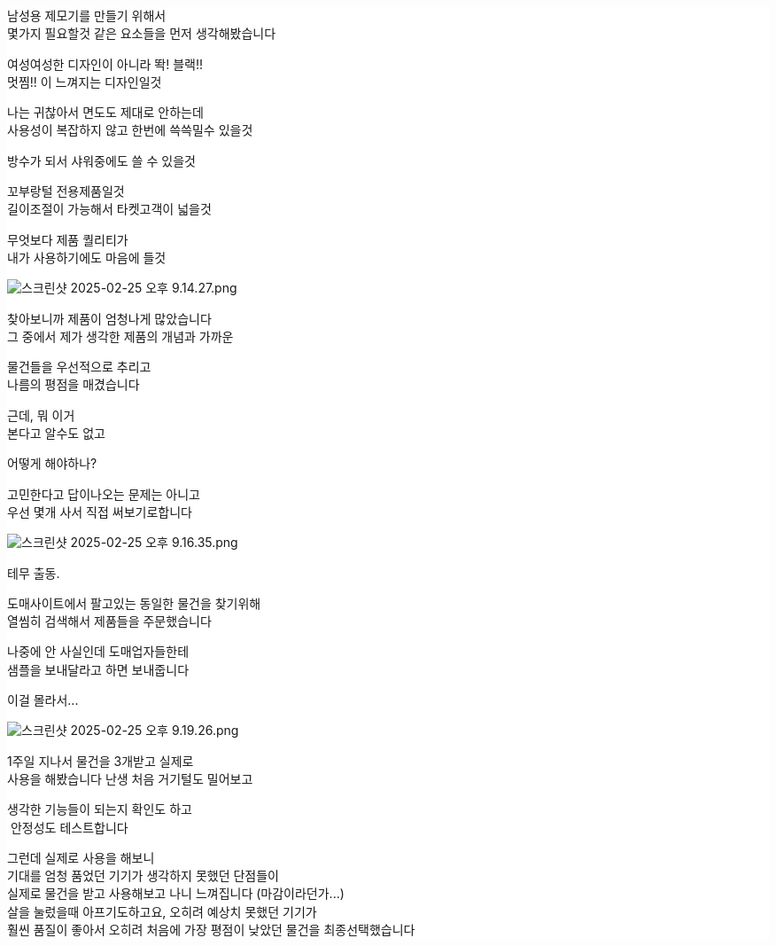 남성용 제모기를 만들기 위해서  
몇가지 필요할것 같은 요소들을 먼저 생각해봤습니다

여성여성한 디자인이 아니라 똭! 블랙!!  
멋찜!! 이 느껴지는 디자인일것

나는 귀찮아서 면도도 제대로 안하는데  
사용성이 복잡하지 않고 한번에 쓱쓱밀수 있을것 

방수가 되서 샤워중에도 쓸 수 있을것

꼬부랑털 전용제품일것  
길이조절이 가능해서 타켓고객이 넓을것

무엇보다 제품 퀄리티가  
내가 사용하기에도 마음에 들것

![스크린샷 2025-02-25 오후 9.14.27.png](https://edgio.clien.net/F01/15353909/4a8fbf056bc47f.png?scale=width:740)

찾아보니까 제품이 엄청나게 많았습니다  
그 중에서 제가 생각한 제품의 개념과 가까운

물건들을 우선적으로 추리고  
나름의 평점을 매겼습니다

근데, 뭐 이거  
본다고 알수도 없고

어떻게 해야하나?

고민한다고 답이나오는 문제는 아니고  
우선 몇개 사서 직접 써보기로합니다

![스크린샷 2025-02-25 오후 9.16.35.png](https://edgio.clien.net/F01/15353910/4a8fdeca4f7317.png?scale=width:740)

테무 출동.

도매사이트에서 팔고있는 동일한 물건을 찾기위해  
열씸히 검색해서 제품들을 주문했습니다

나중에 안 사실인데 도매업자들한테  
샘플을 보내달라고 하면 보내줍니다

이걸 몰라서...

![스크린샷 2025-02-25 오후 9.19.26.png](https://edgio.clien.net/F01/15353911/4a90050befdfe1.png?scale=width:740)

1주일 지나서 물건을 3개받고 실제로  
사용을 해봤습니다 난생 처음 거기털도 밀어보고

생각한 기능들이 되는지 확인도 하고  
 안정성도 테스트합니다

그런데 실제로 사용을 해보니  
기대를 엄청 품었던 기기가 생각하지 못했던 단점들이  
실제로 물건을 받고 사용해보고 나니 느껴집니다 (마감이라던가...)  
살을 눌렀을때 아프기도하고요, 오히려 예상치 못했던 기기가  
훨씬 품질이 좋아서 오히려 처음에 가장 평점이 낮았던 물건을 최종선택했습니다 
